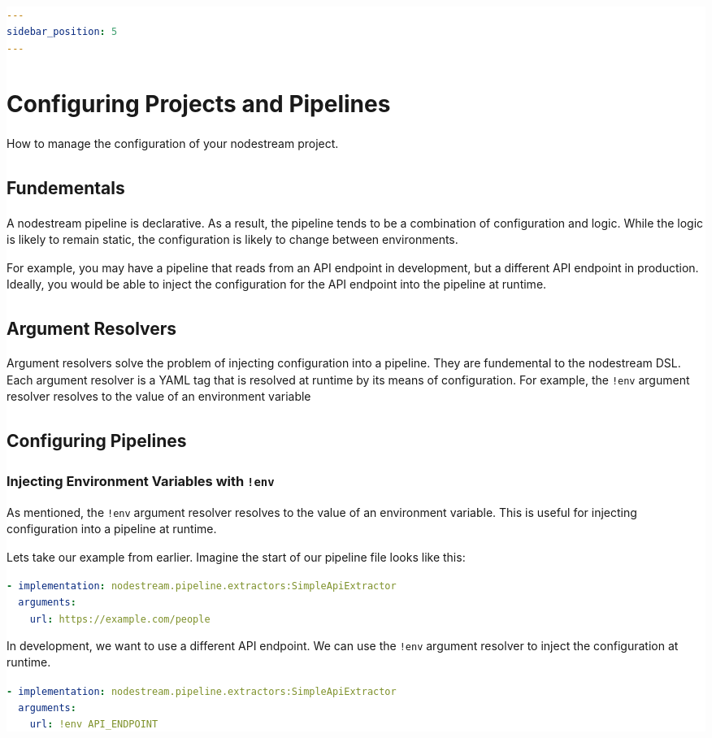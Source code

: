 ```yaml
---
sidebar_position: 5
---
```


# Configuring Projects and Pipelines
How to manage the configuration of your nodestream project.

## Fundementals

A nodestream pipeline is declarative.
As a result, the pipeline tends to be a combination of configuration and logic.
While the logic is likely to remain static, the configuration is likely to change between environments.

For example, you may have a pipeline that reads from an API endpoint in development, but a different API endpoint in production.
Ideally, you would be able to inject the configuration for the API endpoint into the pipeline at runtime.

## Argument Resolvers

Argument resolvers solve the problem of injecting configuration into a pipeline.
They are fundemental to the nodestream DSL.
Each argument resolver is a YAML tag that is resolved at runtime by its means of configuration.
For example, the `!env` argument resolver resolves to the value of an environment variable

## Configuring Pipelines

### Injecting Environment Variables with `!env`

As mentioned, the `!env` argument resolver resolves to the value of an environment variable.
This is useful for injecting configuration into a pipeline at runtime.

Lets take our example from earlier. Imagine the start of our pipeline file looks like this:

```yaml
- implementation: nodestream.pipeline.extractors:SimpleApiExtractor
  arguments:
    url: https://example.com/people
```

In development, we want to use a different API endpoint.
We can use the `!env` argument resolver to inject the configuration at runtime.

```yaml
- implementation: nodestream.pipeline.extractors:SimpleApiExtractor
  arguments:
    url: !env API_ENDPOINT
```
